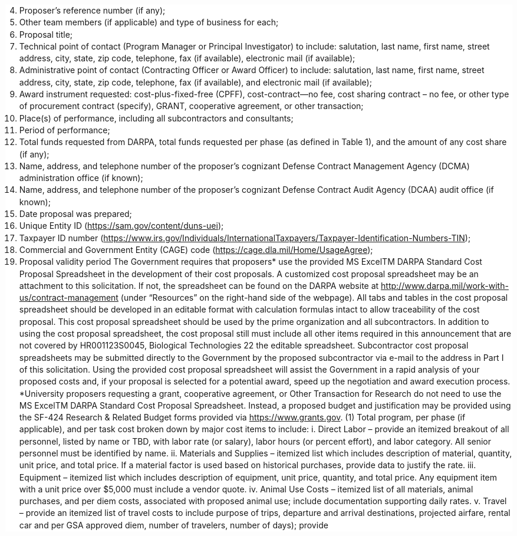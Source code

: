 4. Proposer’s reference number (if any);
5. Other team members (if applicable) and type of business for each;
6. Proposal title;
7. Technical point of contact (Program Manager or Principal Investigator) to include:
salutation, last name, first name, street address, city, state, zip code, telephone, fax (if
available), electronic mail (if available);
8. Administrative point of contact (Contracting Officer or Award Officer) to include:
salutation, last name, first name, street address, city, state, zip code, telephone, fax (if
available), and electronic mail (if available);
9. Award instrument requested: cost-plus-fixed-free (CPFF), cost-contract—no fee, cost
sharing contract – no fee, or other type of procurement contract (specify), GRANT,
cooperative agreement, or other transaction;
10. Place(s) of performance, including all subcontractors and consultants;
11. Period of performance;
12. Total funds requested from DARPA, total funds requested per phase (as defined in
Table 1), and the amount of any cost share (if any);
13. Name, address, and telephone number of the proposer’s cognizant Defense Contract
Management Agency (DCMA) administration office (if known);
14. Name, address, and telephone number of the proposer’s cognizant Defense Contract
Audit Agency (DCAA) audit office (if known);
15. Date proposal was prepared;
16. Unique Entity ID (https://sam.gov/content/duns-uei);
17. Taxpayer ID number (https://www.irs.gov/Individuals/InternationalTaxpayers/Taxpayer-Identification-Numbers-TIN);
18. Commercial and Government Entity (CAGE) code
(https://cage.dla.mil/Home/UsageAgree);
19. Proposal validity period
The Government requires that proposers* use the provided MS ExcelTM DARPA Standard Cost
Proposal Spreadsheet in the development of their cost proposals. A customized cost proposal
spreadsheet may be an attachment to this solicitation. If not, the spreadsheet can be found on the
DARPA website at http://www.darpa.mil/work-with-us/contract-management (under
“Resources” on the right-hand side of the webpage). All tabs and tables in the cost proposal
spreadsheet should be developed in an editable format with calculation formulas intact to allow
traceability of the cost proposal. This cost proposal spreadsheet should be used by the prime
organization and all subcontractors. In addition to using the cost proposal spreadsheet, the cost
proposal still must include all other items required in this announcement that are not covered by 
HR001123S0045, Biological Technologies
22
the editable spreadsheet. Subcontractor cost proposal spreadsheets may be submitted directly to
the Government by the proposed subcontractor via e-mail to the address in Part I of this
solicitation. Using the provided cost proposal spreadsheet will assist the Government in a
rapid analysis of your proposed costs and, if your proposal is selected for a potential
award, speed up the negotiation and award execution process.
*University proposers requesting a grant, cooperative agreement, or Other Transaction for
Research do not need to use the MS ExcelTM DARPA Standard Cost Proposal Spreadsheet.
Instead, a proposed budget and justification may be provided using the SF-424 Research &
Related Budget forms provided via https://www.grants.gov.
(1) Total program, per phase (if applicable), and per task cost broken down by major
cost items to include:
i. Direct Labor – provide an itemized breakout of all personnel, listed by
name or TBD, with labor rate (or salary), labor hours (or percent effort),
and labor category. All senior personnel must be identified by name.
ii. Materials and Supplies – itemized list which includes description of
material, quantity, unit price, and total price. If a material factor is used
based on historical purchases, provide data to justify the rate.
iii. Equipment – itemized list which includes description of equipment, unit
price, quantity, and total price. Any equipment item with a unit price over
$5,000 must include a vendor quote.
iv. Animal Use Costs – itemized list of all materials, animal purchases, and
per diem costs, associated with proposed animal use; include
documentation supporting daily rates.
v. Travel – provide an itemized list of travel costs to include purpose of
trips, departure and arrival destinations, projected airfare, rental car and
per GSA approved diem, number of travelers, number of days); provide
